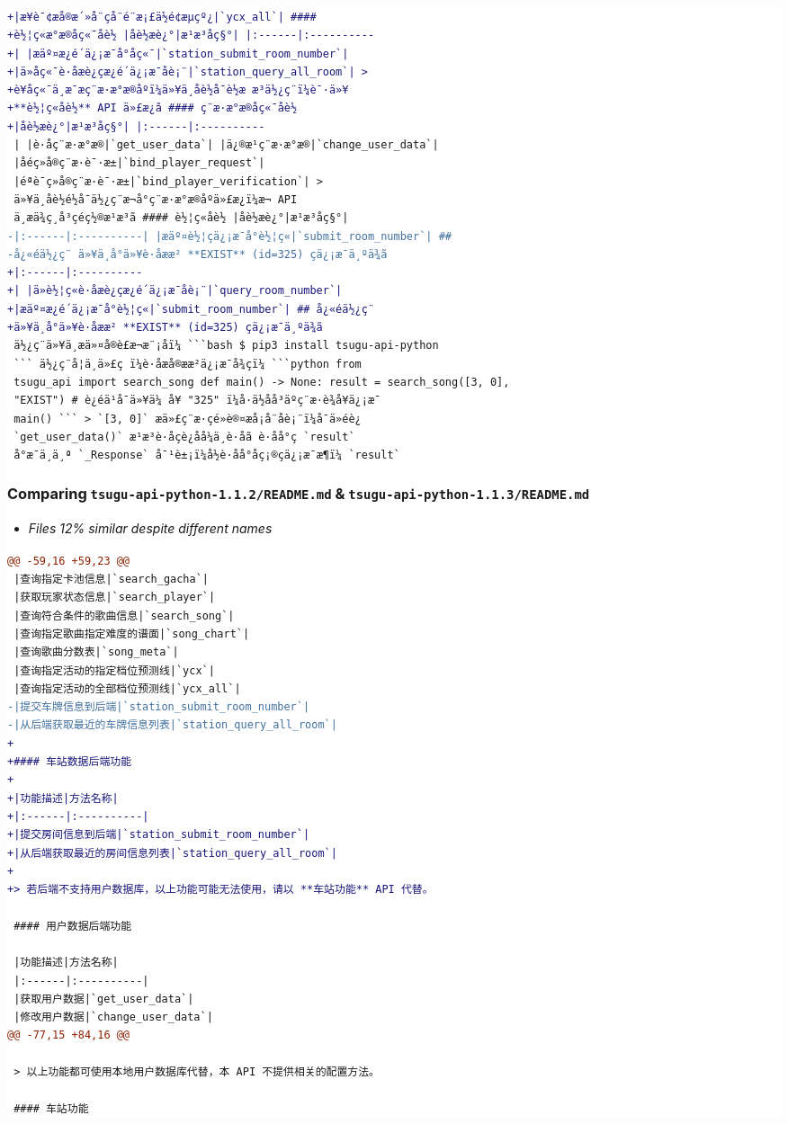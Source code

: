 ```diff
+|æ¥è¯¢æå®æ´»å¨çå¨é¨æ¡£ä½é¢æµçº¿|`ycx_all`| ####
+è½¦ç«æ°æ®åç«¯åè½ |åè½æè¿°|æ¹æ³åç§°| |:------|:----------
+| |æäº¤æ¿é´ä¿¡æ¯å°åç«¯|`station_submit_room_number`|
+|ä»åç«¯è·åæè¿çæ¿é´ä¿¡æ¯åè¡¨|`station_query_all_room`| >
+è¥åç«¯ä¸æ¯æç¨æ·æ°æ®åºï¼ä»¥ä¸åè½å¯è½æ æ³ä½¿ç¨ï¼è¯·ä»¥
+**è½¦ç«åè½** API ä»£æ¿ã #### ç¨æ·æ°æ®åç«¯åè½
+|åè½æè¿°|æ¹æ³åç§°| |:------|:----------
 | |è·åç¨æ·æ°æ®|`get_user_data`| |ä¿®æ¹ç¨æ·æ°æ®|`change_user_data`|
 |åéç»å®ç¨æ·è¯·æ±|`bind_player_request`|
 |éªè¯ç»å®ç¨æ·è¯·æ±|`bind_player_verification`| >
 ä»¥ä¸åè½é½å¯ä½¿ç¨æ¬å°ç¨æ·æ°æ®åºä»£æ¿ï¼æ¬ API
 ä¸æä¾ç¸å³çéç½®æ¹æ³ã #### è½¦ç«åè½ |åè½æè¿°|æ¹æ³åç§°|
-|:------|:----------| |æäº¤è½¦çä¿¡æ¯å°è½¦ç«|`submit_room_number`| ##
-å¿«éä½¿ç¨ ä»¥ä¸å°ä»¥è·åæ­æ² **EXIST** (id=325) çä¿¡æ¯ä¸ºä¾ã
+|:------|:----------
+| |ä»è½¦ç«è·åæè¿çæ¿é´ä¿¡æ¯åè¡¨|`query_room_number`|
+|æäº¤æ¿é´ä¿¡æ¯å°è½¦ç«|`submit_room_number`| ## å¿«éä½¿ç¨
+ä»¥ä¸å°ä»¥è·åæ­æ² **EXIST** (id=325) çä¿¡æ¯ä¸ºä¾ã
 ä½¿ç¨ä»¥ä¸æä»¤å®è£æ¬æ¨¡åï¼ ```bash $ pip3 install tsugu-api-python
 ``` ä½¿ç¨å¦ä¸ä»£ç ï¼è·åæå®æ­æ²ä¿¡æ¯å¾çï¼ ```python from
 tsugu_api import search_song def main() -> None: result = search_song([3, 0],
 "EXIST") # è¿éä¹å¯ä»¥ä¼ å¥ "325" ï¼å·ä½åå³äºç¨æ·è¾å¥ä¿¡æ¯
 main() ``` > `[3, 0]` æä»£ç¨æ·çé»è®¤æå¡å¨åè¡¨ï¼å¯ä»éè¿
 `get_user_data()` æ¹æ³è·åçè¿åå¼ä¸­è·åã è·åå°ç `result`
 å°æ¯ä¸ä¸ª `_Response` å¯¹è±¡ï¼å½è·åå°åç¡®çä¿¡æ¯æ¶ï¼ `result`
```

### Comparing `tsugu-api-python-1.1.2/README.md` & `tsugu-api-python-1.1.3/README.md`

 * *Files 12% similar despite different names*

```diff
@@ -59,16 +59,23 @@
 |查询指定卡池信息|`search_gacha`|
 |获取玩家状态信息|`search_player`|
 |查询符合条件的歌曲信息|`search_song`|
 |查询指定歌曲指定难度的谱面|`song_chart`|
 |查询歌曲分数表|`song_meta`|
 |查询指定活动的指定档位预测线|`ycx`|
 |查询指定活动的全部档位预测线|`ycx_all`|
-|提交车牌信息到后端|`station_submit_room_number`|
-|从后端获取最近的车牌信息列表|`station_query_all_room`|
+
+#### 车站数据后端功能
+
+|功能描述|方法名称|
+|:------|:----------|
+|提交房间信息到后端|`station_submit_room_number`|
+|从后端获取最近的房间信息列表|`station_query_all_room`|
+
+> 若后端不支持用户数据库，以上功能可能无法使用，请以 **车站功能** API 代替。
 
 #### 用户数据后端功能
 
 |功能描述|方法名称|
 |:------|:----------|
 |获取用户数据|`get_user_data`|
 |修改用户数据|`change_user_data`|
@@ -77,15 +84,16 @@
 
 > 以上功能都可使用本地用户数据库代替，本 API 不提供相关的配置方法。
 
 #### 车站功能
```